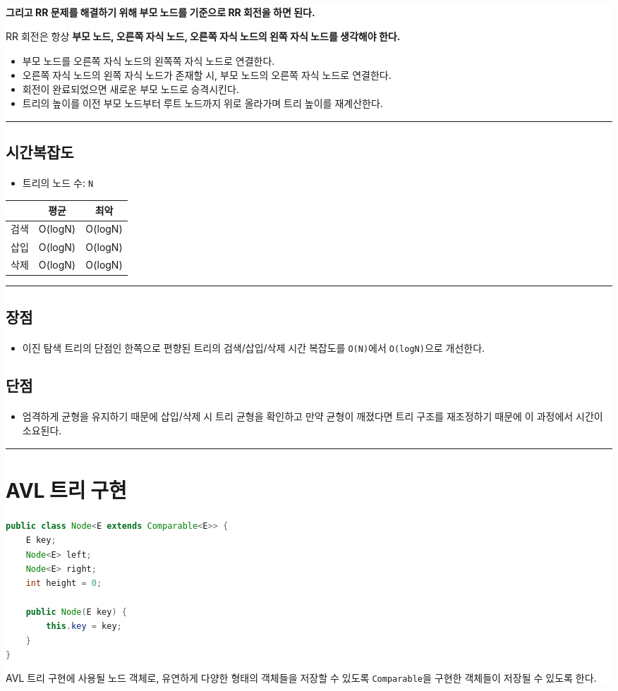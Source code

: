 **그리고 RR 문제를 해결하기 위해 부모 노드를 기준으로 RR 회전을 하면 된다.**

RR 회전은 항상 **부모 노드, 오른쪽 자식 노드, 오른쪽 자식 노드의 왼쪽 자식 노드를 생각해야 한다.**

- 부모 노드를 오른쪽 자식 노드의 왼쪽쪽 자식 노드로 연결한다.
- 오른쪽 자식 노드의 왼쪽 자식 노드가 존재할 시, 부모 노드의 오른쪽 자식 노드로 연결한다.
- 회전이 완료되었으면 새로운 부모 노드로 승격시킨다.
- 트리의 높이를 이전 부모 노드부터 루트 노드까지 위로 올라가며 트리 높이를 재계산한다.

---

## 시간복잡도

- 트리의 노드 수: `N`

|    | 평균      | 최악      |
|----|---------|---------|
| 검색 | O(logN) | O(logN) |
| 삽입 | O(logN) | O(logN) |
| 삭제 | O(logN) | O(logN) |

---

## 장점

- 이진 탐색 트리의 단점인 한쪽으로 편향된 트리의 검색/삽입/삭제 시간 복잡도를
`O(N)`에서 `O(logN)`으로 개선한다.

## 단점

- 엄격하게 균형을 유지하기 때문에 삽입/삭제 시 트리 균형을 확인하고
만약 균형이 깨졌다면 트리 구조를 재조정하기 때문에 이 과정에서 시간이 소요된다.

---

# AVL 트리 구현

```java
public class Node<E extends Comparable<E>> {
    E key;
    Node<E> left;
    Node<E> right;
    int height = 0;

    public Node(E key) {
        this.key = key;
    }
}
```

AVL 트리 구현에 사용될 노드 객체로, 유연하게 다양한 형태의 객체들을
저장할 수 있도록 `Comparable`을 구현한 객체들이 저장될 수 있도록 한다.
